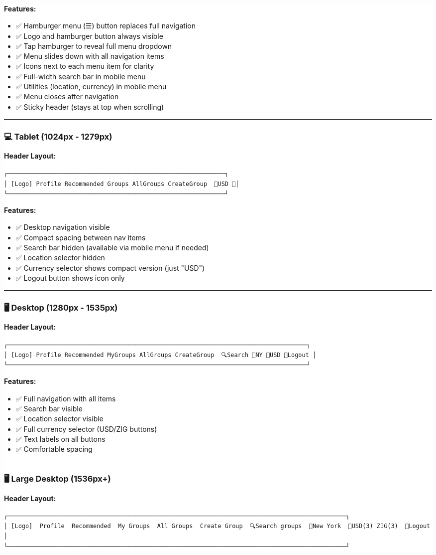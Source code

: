 **Features:**
- ✅ Hamburger menu (☰) button replaces full navigation
- ✅ Logo and hamburger button always visible
- ✅ Tap hamburger to reveal full menu dropdown
- ✅ Menu slides down with all navigation items
- ✅ Icons next to each menu item for clarity
- ✅ Full-width search bar in mobile menu
- ✅ Utilities (location, currency) in mobile menu
- ✅ Menu closes after navigation
- ✅ Sticky header (stays at top when scrolling)

---

### 💻 Tablet (1024px - 1279px)

**Header Layout:**
```
┌─────────────────────────────────────────────────────────────┐
│ [Logo] Profile Recommended Groups AllGroups CreateGroup  🛒USD 🚪│
└─────────────────────────────────────────────────────────────┘
```

**Features:**
- ✅ Desktop navigation visible
- ✅ Compact spacing between nav items
- ✅ Search bar hidden (available via mobile menu if needed)
- ✅ Location selector hidden
- ✅ Currency selector shows compact version (just "USD")
- ✅ Logout button shows icon only

---

### 🖥️ Desktop (1280px - 1535px)

**Header Layout:**
```
┌────────────────────────────────────────────────────────────────────────────────────┐
│ [Logo] Profile Recommended MyGroups AllGroups CreateGroup  🔍Search 📍NY 🛒USD 🚪Logout │
└────────────────────────────────────────────────────────────────────────────────────┘
```

**Features:**
- ✅ Full navigation with all items
- ✅ Search bar visible
- ✅ Location selector visible
- ✅ Full currency selector (USD/ZIG buttons)
- ✅ Text labels on all buttons
- ✅ Comfortable spacing

---

### 🖥️ Large Desktop (1536px+)

**Header Layout:**
```
┌───────────────────────────────────────────────────────────────────────────────────────────────┐
│ [Logo]  Profile  Recommended  My Groups  All Groups  Create Group  🔍Search groups  📍New York  🛒USD(3) ZIG(3)  🚪Logout │
└───────────────────────────────────────────────────────────────────────────────────────────────┘
```
